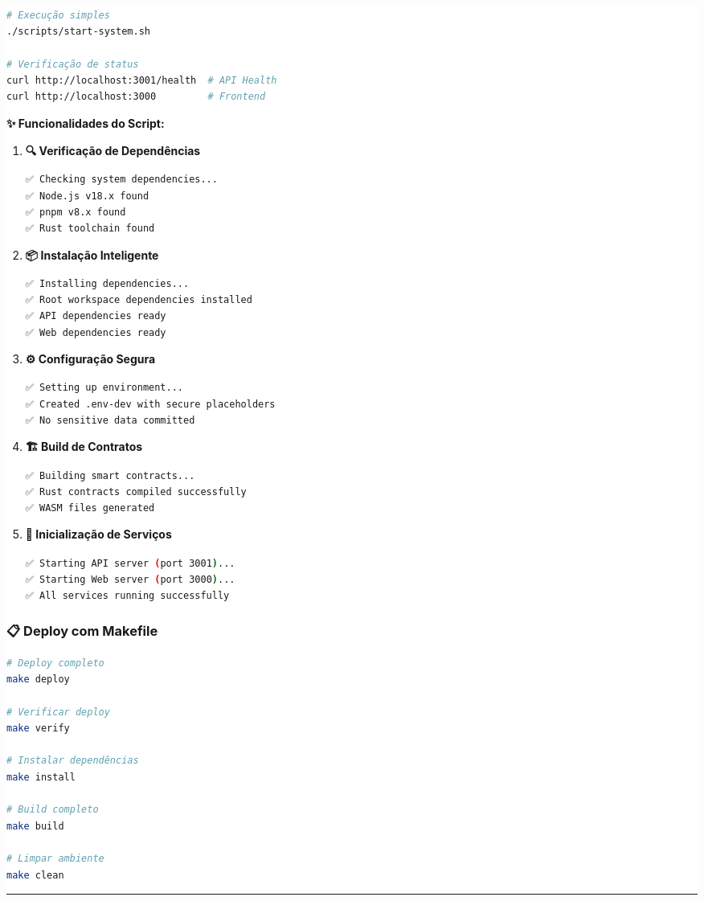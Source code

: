 ```bash
# Execução simples
./scripts/start-system.sh

# Verificação de status
curl http://localhost:3001/health  # API Health
curl http://localhost:3000         # Frontend
```

**✨ Funcionalidades do Script:**

1. **🔍 Verificação de Dependências**
   ```bash
   ✅ Checking system dependencies...
   ✅ Node.js v18.x found
   ✅ pnpm v8.x found
   ✅ Rust toolchain found
   ```

2. **📦 Instalação Inteligente**
   ```bash
   ✅ Installing dependencies...
   ✅ Root workspace dependencies installed
   ✅ API dependencies ready
   ✅ Web dependencies ready
   ```

3. **⚙️ Configuração Segura**
   ```bash
   ✅ Setting up environment...
   ✅ Created .env-dev with secure placeholders
   ✅ No sensitive data committed
   ```

4. **🏗️ Build de Contratos**
   ```bash
   ✅ Building smart contracts...
   ✅ Rust contracts compiled successfully
   ✅ WASM files generated
   ```

5. **🚀 Inicialização de Serviços**
   ```bash
   ✅ Starting API server (port 3001)...
   ✅ Starting Web server (port 3000)...
   ✅ All services running successfully
   ```

### **📋 Deploy com Makefile**

```bash
# Deploy completo
make deploy

# Verificar deploy
make verify

# Instalar dependências
make install

# Build completo
make build

# Limpar ambiente
make clean
```

---